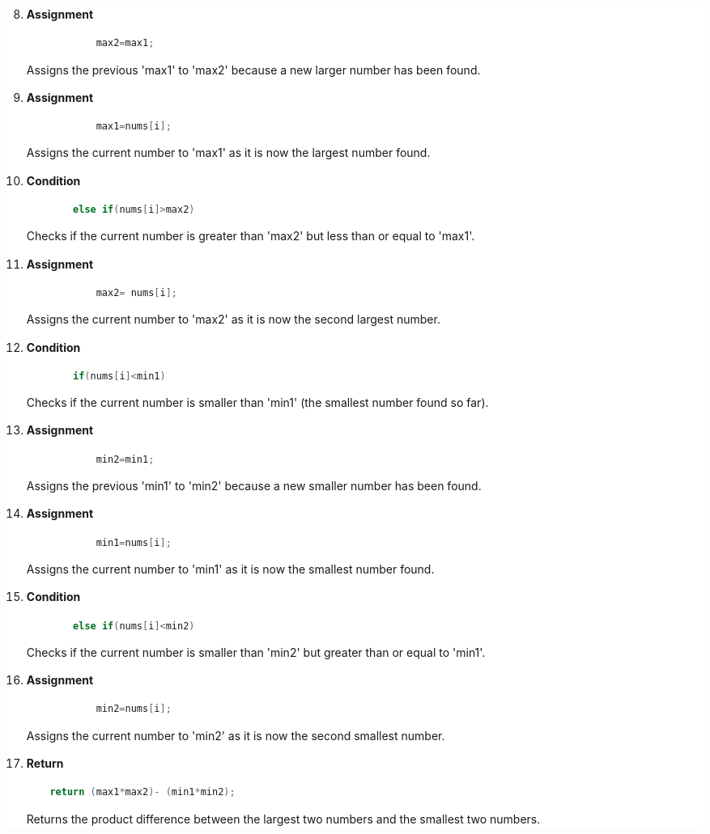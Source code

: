 8. **Assignment**
	```cpp
	            max2=max1;
	```
	Assigns the previous 'max1' to 'max2' because a new larger number has been found.

9. **Assignment**
	```cpp
	            max1=nums[i];
	```
	Assigns the current number to 'max1' as it is now the largest number found.

10. **Condition**
	```cpp
	        else if(nums[i]>max2)
	```
	Checks if the current number is greater than 'max2' but less than or equal to 'max1'.

11. **Assignment**
	```cpp
	            max2= nums[i];
	```
	Assigns the current number to 'max2' as it is now the second largest number.

12. **Condition**
	```cpp
	        if(nums[i]<min1)
	```
	Checks if the current number is smaller than 'min1' (the smallest number found so far).

13. **Assignment**
	```cpp
	            min2=min1;
	```
	Assigns the previous 'min1' to 'min2' because a new smaller number has been found.

14. **Assignment**
	```cpp
	            min1=nums[i];
	```
	Assigns the current number to 'min1' as it is now the smallest number found.

15. **Condition**
	```cpp
	        else if(nums[i]<min2)
	```
	Checks if the current number is smaller than 'min2' but greater than or equal to 'min1'.

16. **Assignment**
	```cpp
	            min2=nums[i];
	```
	Assigns the current number to 'min2' as it is now the second smallest number.

17. **Return**
	```cpp
	    return (max1*max2)- (min1*min2);
	```
	Returns the product difference between the largest two numbers and the smallest two numbers.
